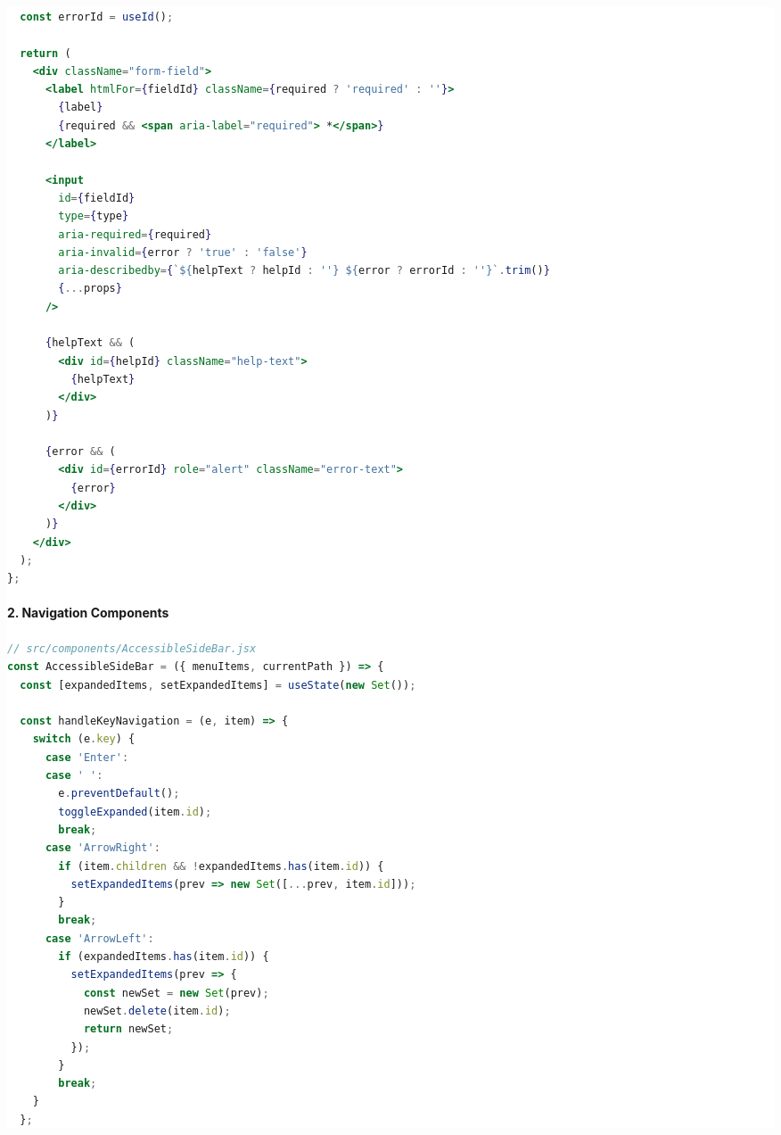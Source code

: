 ```jsx
  const errorId = useId();
  
  return (
    <div className="form-field">
      <label htmlFor={fieldId} className={required ? 'required' : ''}>
        {label}
        {required && <span aria-label="required"> *</span>}
      </label>
      
      <input
        id={fieldId}
        type={type}
        aria-required={required}
        aria-invalid={error ? 'true' : 'false'}
        aria-describedby={`${helpText ? helpId : ''} ${error ? errorId : ''}`.trim()}
        {...props}
      />
      
      {helpText && (
        <div id={helpId} className="help-text">
          {helpText}
        </div>
      )}
      
      {error && (
        <div id={errorId} role="alert" className="error-text">
          {error}
        </div>
      )}
    </div>
  );
};
```

#### 2. Navigation Components
```jsx
// src/components/AccessibleSideBar.jsx
const AccessibleSideBar = ({ menuItems, currentPath }) => {
  const [expandedItems, setExpandedItems] = useState(new Set());
  
  const handleKeyNavigation = (e, item) => {
    switch (e.key) {
      case 'Enter':
      case ' ':
        e.preventDefault();
        toggleExpanded(item.id);
        break;
      case 'ArrowRight':
        if (item.children && !expandedItems.has(item.id)) {
          setExpandedItems(prev => new Set([...prev, item.id]));
        }
        break;
      case 'ArrowLeft':
        if (expandedItems.has(item.id)) {
          setExpandedItems(prev => {
            const newSet = new Set(prev);
            newSet.delete(item.id);
            return newSet;
          });
        }
        break;
    }
  };
```
